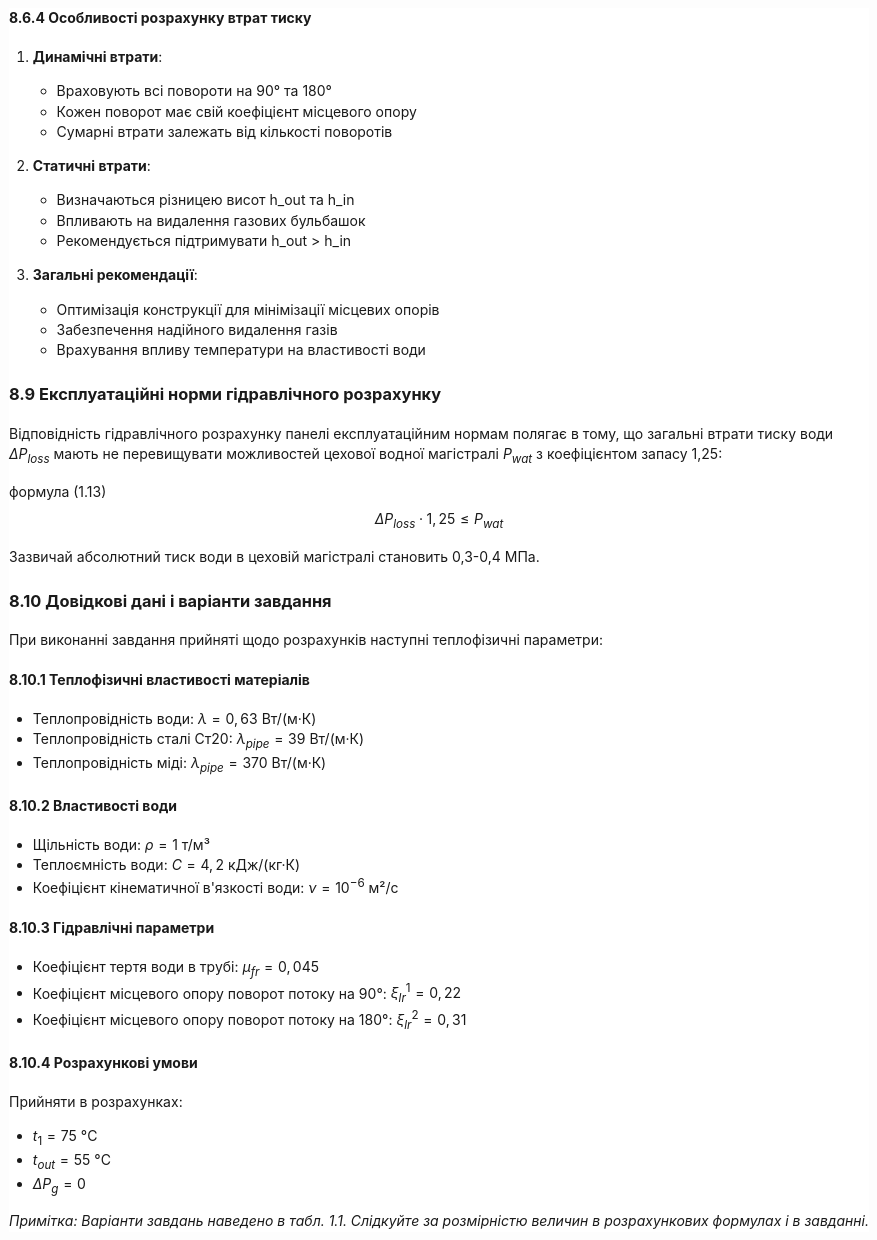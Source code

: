 #### 8.6.4 Особливості розрахунку втрат тиску
1. **Динамічні втрати**:
   - Враховують всі повороти на 90° та 180°
   - Кожен поворот має свій коефіцієнт місцевого опору
   - Сумарні втрати залежать від кількості поворотів

2. **Статичні втрати**:
   - Визначаються різницею висот h_out та h_in
   - Впливають на видалення газових бульбашок
   - Рекомендується підтримувати h_out > h_in

3. **Загальні рекомендації**:
   - Оптимізація конструкції для мінімізації місцевих опорів
   - Забезпечення надійного видалення газів
   - Врахування впливу температури на властивості води

### 8.9 Експлуатаційні норми гідравлічного розрахунку

Відповідність гідравлічного розрахунку панелі експлуатаційним нормам полягає в тому, що загальні втрати тиску води $ΔP_{loss}$ мають не перевищувати можливостей цехової водної магістралі $P_{wat}$ з коефіцієнтом запасу 1,25:

формула (1.13)
$$ΔP_{loss} · 1,25 ≤ P_{wat}$$

Зазвичай абсолютний тиск води в цеховій магістралі становить 0,3-0,4 МПа.

### 8.10 Довідкові дані і варіанти завдання

При виконанні завдання прийняті щодо розрахунків наступні теплофізичні параметри:

#### 8.10.1 Теплофізичні властивості матеріалів
- Теплопровідність води: $λ = 0,63$ Вт/(м·К)
- Теплопровідність сталі Ст20: $λ_{pipe} = 39$ Вт/(м·К)
- Теплопровідність міді: $λ_{pipe} = 370$ Вт/(м·К)

#### 8.10.2 Властивості води
- Щільність води: $ρ = 1$ т/м³
- Теплоємність води: $C = 4,2$ кДж/(кг·К)
- Коефіцієнт кінематичної в'язкості води: $ν = 10^{-6}$ м²/с

#### 8.10.3 Гідравлічні параметри
- Коефіцієнт тертя води в трубі: $μ_{fr} = 0,045$
- Коефіцієнт місцевого опору поворот потоку на 90°: $ξ_{lr}^1 = 0,22$
- Коефіцієнт місцевого опору поворот потоку на 180°: $ξ_{lr}^2 = 0,31$

#### 8.10.4 Розрахункові умови
Прийняти в розрахунках:
- $t_1 = 75$ °С
- $t_{out} = 55$ °С
- $ΔP_g = 0$

*Примітка: Варіанти завдань наведено в табл. 1.1. Слідкуйте за розмірністю величин в розрахункових формулах і в завданні.*
